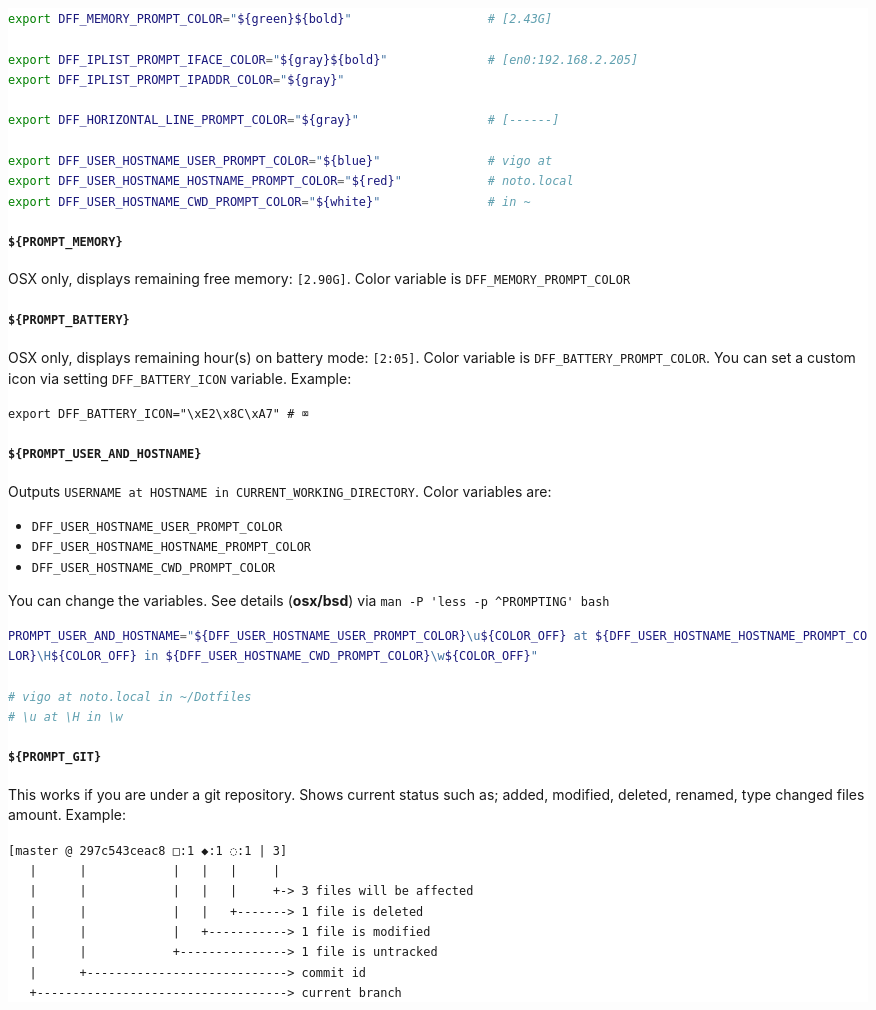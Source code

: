 ```bash
export DFF_MEMORY_PROMPT_COLOR="${green}${bold}"                   # [2.43G]

export DFF_IPLIST_PROMPT_IFACE_COLOR="${gray}${bold}"              # [en0:192.168.2.205]
export DFF_IPLIST_PROMPT_IPADDR_COLOR="${gray}"

export DFF_HORIZONTAL_LINE_PROMPT_COLOR="${gray}"                  # [------]

export DFF_USER_HOSTNAME_USER_PROMPT_COLOR="${blue}"               # vigo at
export DFF_USER_HOSTNAME_HOSTNAME_PROMPT_COLOR="${red}"            # noto.local
export DFF_USER_HOSTNAME_CWD_PROMPT_COLOR="${white}"               # in ~
```


#### `${PROMPT_MEMORY}`
OSX only, displays remaining free memory: `[2.90G]`. Color variable is
`DFF_MEMORY_PROMPT_COLOR`

#### `${PROMPT_BATTERY}`
OSX only, displays remaining hour(s) on battery mode: `[2:05]`. Color variable is
`DFF_BATTERY_PROMPT_COLOR`. You can set a custom icon via setting 
`DFF_BATTERY_ICON` variable. Example:

    export DFF_BATTERY_ICON="\xE2\x8C\xA7" # ⌧

#### `${PROMPT_USER_AND_HOSTNAME}`
Outputs `USERNAME at HOSTNAME in CURRENT_WORKING_DIRECTORY`. Color variables are:

* `DFF_USER_HOSTNAME_USER_PROMPT_COLOR`
* `DFF_USER_HOSTNAME_HOSTNAME_PROMPT_COLOR`
* `DFF_USER_HOSTNAME_CWD_PROMPT_COLOR`

You can change the variables. See details (**osx/bsd**) via `man -P 'less -p ^PROMPTING' bash`

```bash
PROMPT_USER_AND_HOSTNAME="${DFF_USER_HOSTNAME_USER_PROMPT_COLOR}\u${COLOR_OFF} at ${DFF_USER_HOSTNAME_HOSTNAME_PROMPT_COLOR}\H${COLOR_OFF} in ${DFF_USER_HOSTNAME_CWD_PROMPT_COLOR}\w${COLOR_OFF}"

# vigo at noto.local in ~/Dotfiles
# \u at \H in \w
```


#### `${PROMPT_GIT}`
This works if you are under a git repository. Shows current status such as; added,
modified, deleted, renamed, type changed files amount. Example:

    [master @ 297c543ceac8 □:1 ◆:1 ◌:1 | 3]
       |      |            |   |   |     |
       |      |            |   |   |     +-> 3 files will be affected   
       |      |            |   |   +-------> 1 file is deleted
       |      |            |   +-----------> 1 file is modified
       |      |            +---------------> 1 file is untracked
       |      +----------------------------> commit id
       +-----------------------------------> current branch
    
